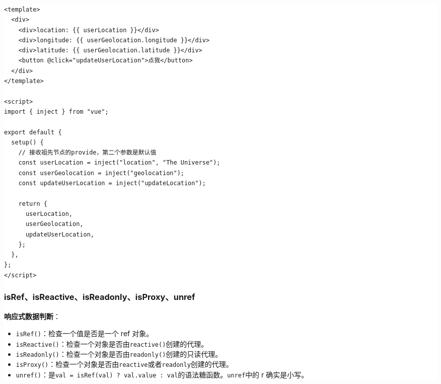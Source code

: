 ```vue
```

```vue
<template>
  <div>
    <div>location: {{ userLocation }}</div>
    <div>longitude: {{ userGeolocation.longitude }}</div>
    <div>latitude: {{ userGeolocation.latitude }}</div>
    <button @click="updateUserLocation">点我</button>
  </div>
</template>

<script>
import { inject } from "vue";

export default {
  setup() {
    // 接收祖先节点的provide，第二个参数是默认值
    const userLocation = inject("location", "The Universe");
    const userGeolocation = inject("geolocation");
    const updateUserLocation = inject("updateLocation");

    return {
      userLocation,
      userGeolocation,
      updateUserLocation,
    };
  },
};
</script>
```

### isRef、isReactive、isReadonly、isProxy、unref

**响应式数据判断**：

- `isRef()`：检查一个值是否是一个 ref 对象。
- `isReactive()`：检查一个对象是否由`reactive()`创建的代理。
- `isReadonly()`：检查一个对象是否由`readonly()`创建的只读代理。
- `isProxy()`：检查一个对象是否由`reactive`或者`readonly`创建的代理。
- `unref()`：是`val = isRef(val) ? val.value : val`的语法糖函数。`unref`中的 r 确实是小写。
